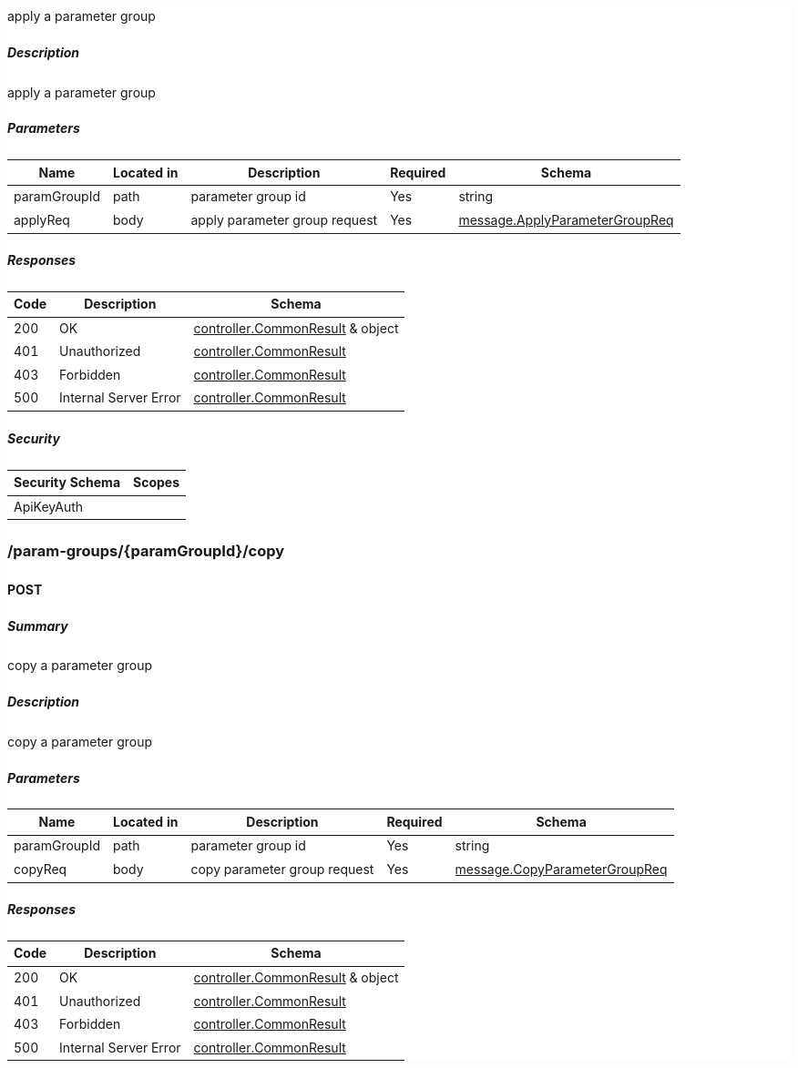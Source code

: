 apply a parameter group

##### Description

apply a parameter group

##### Parameters

| Name | Located in | Description | Required | Schema |
| ---- | ---------- | ----------- | -------- | ---- |
| paramGroupId | path | parameter group id | Yes | string |
| applyReq | body | apply parameter group request | Yes | [message.ApplyParameterGroupReq](#messageapplyparametergroupreq) |

##### Responses

| Code | Description | Schema |
| ---- | ----------- | ------ |
| 200 | OK | [controller.CommonResult](#controllercommonresult) & object |
| 401 | Unauthorized | [controller.CommonResult](#controllercommonresult) |
| 403 | Forbidden | [controller.CommonResult](#controllercommonresult) |
| 500 | Internal Server Error | [controller.CommonResult](#controllercommonresult) |

##### Security

| Security Schema | Scopes |
| --- | --- |
| ApiKeyAuth | |

### /param-groups/{paramGroupId}/copy

#### POST
##### Summary

copy a parameter group

##### Description

copy a parameter group

##### Parameters

| Name | Located in | Description | Required | Schema |
| ---- | ---------- | ----------- | -------- | ---- |
| paramGroupId | path | parameter group id | Yes | string |
| copyReq | body | copy parameter group request | Yes | [message.CopyParameterGroupReq](#messagecopyparametergroupreq) |

##### Responses

| Code | Description | Schema |
| ---- | ----------- | ------ |
| 200 | OK | [controller.CommonResult](#controllercommonresult) & object |
| 401 | Unauthorized | [controller.CommonResult](#controllercommonresult) |
| 403 | Forbidden | [controller.CommonResult](#controllercommonresult) |
| 500 | Internal Server Error | [controller.CommonResult](#controllercommonresult) |
